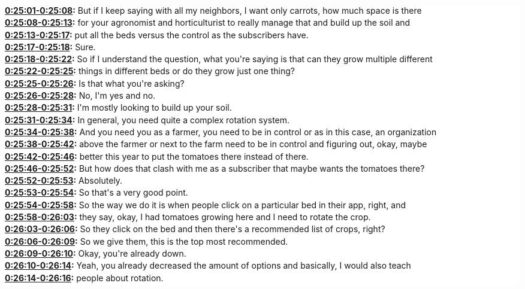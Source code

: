**[0:25:01-0:25:08](https://investinginregenerativeagriculture.com/2018/01/21/shameek-chakravarty/#t=0:25:01):**  But if I keep saying with all my neighbors, I want only carrots, how much space is there  
**[0:25:08-0:25:13](https://investinginregenerativeagriculture.com/2018/01/21/shameek-chakravarty/#t=0:25:08):**  for your agronomist and horticulturist to really manage that and build up the soil and  
**[0:25:13-0:25:17](https://investinginregenerativeagriculture.com/2018/01/21/shameek-chakravarty/#t=0:25:13):**  put all the beds versus the control as the subscribers have.  
**[0:25:17-0:25:18](https://investinginregenerativeagriculture.com/2018/01/21/shameek-chakravarty/#t=0:25:17):**  Sure.  
**[0:25:18-0:25:22](https://investinginregenerativeagriculture.com/2018/01/21/shameek-chakravarty/#t=0:25:18):**  So if I understand the question, what you're saying is that can they grow multiple different  
**[0:25:22-0:25:25](https://investinginregenerativeagriculture.com/2018/01/21/shameek-chakravarty/#t=0:25:22):**  things in different beds or do they grow just one thing?  
**[0:25:25-0:25:26](https://investinginregenerativeagriculture.com/2018/01/21/shameek-chakravarty/#t=0:25:25):**  Is that what you're asking?  
**[0:25:26-0:25:28](https://investinginregenerativeagriculture.com/2018/01/21/shameek-chakravarty/#t=0:25:26):**  No, I'm yes and no.  
**[0:25:28-0:25:31](https://investinginregenerativeagriculture.com/2018/01/21/shameek-chakravarty/#t=0:25:28):**  I'm mostly looking to build up your soil.  
**[0:25:31-0:25:34](https://investinginregenerativeagriculture.com/2018/01/21/shameek-chakravarty/#t=0:25:31):**  In general, you need quite a complex rotation system.  
**[0:25:34-0:25:38](https://investinginregenerativeagriculture.com/2018/01/21/shameek-chakravarty/#t=0:25:34):**  And you need you as a farmer, you need to be in control or as in this case, an organization  
**[0:25:38-0:25:42](https://investinginregenerativeagriculture.com/2018/01/21/shameek-chakravarty/#t=0:25:38):**  above the farmer or next to the farm need to be in control and figuring out, okay, maybe  
**[0:25:42-0:25:46](https://investinginregenerativeagriculture.com/2018/01/21/shameek-chakravarty/#t=0:25:42):**  better this year to put the tomatoes there instead of there.  
**[0:25:46-0:25:52](https://investinginregenerativeagriculture.com/2018/01/21/shameek-chakravarty/#t=0:25:46):**  But how does that clash with me as a subscriber that maybe wants the tomatoes there?  
**[0:25:52-0:25:53](https://investinginregenerativeagriculture.com/2018/01/21/shameek-chakravarty/#t=0:25:52):**  Absolutely.  
**[0:25:53-0:25:54](https://investinginregenerativeagriculture.com/2018/01/21/shameek-chakravarty/#t=0:25:53):**  So that's a very good point.  
**[0:25:54-0:25:58](https://investinginregenerativeagriculture.com/2018/01/21/shameek-chakravarty/#t=0:25:54):**  So the way we do it is when people click on a particular bed in their app, right, and  
**[0:25:58-0:26:03](https://investinginregenerativeagriculture.com/2018/01/21/shameek-chakravarty/#t=0:25:58):**  they say, okay, I had tomatoes growing here and I need to rotate the crop.  
**[0:26:03-0:26:06](https://investinginregenerativeagriculture.com/2018/01/21/shameek-chakravarty/#t=0:26:03):**  So they click on the bed and then there's a recommended list of crops, right?  
**[0:26:06-0:26:09](https://investinginregenerativeagriculture.com/2018/01/21/shameek-chakravarty/#t=0:26:06):**  So we give them, this is the top most recommended.  
**[0:26:09-0:26:10](https://investinginregenerativeagriculture.com/2018/01/21/shameek-chakravarty/#t=0:26:09):**  Okay, you're already down.  
**[0:26:10-0:26:14](https://investinginregenerativeagriculture.com/2018/01/21/shameek-chakravarty/#t=0:26:10):**  Yeah, you already decreased the amount of options and basically, I would also teach  
**[0:26:14-0:26:16](https://investinginregenerativeagriculture.com/2018/01/21/shameek-chakravarty/#t=0:26:14):**  people about rotation.  
